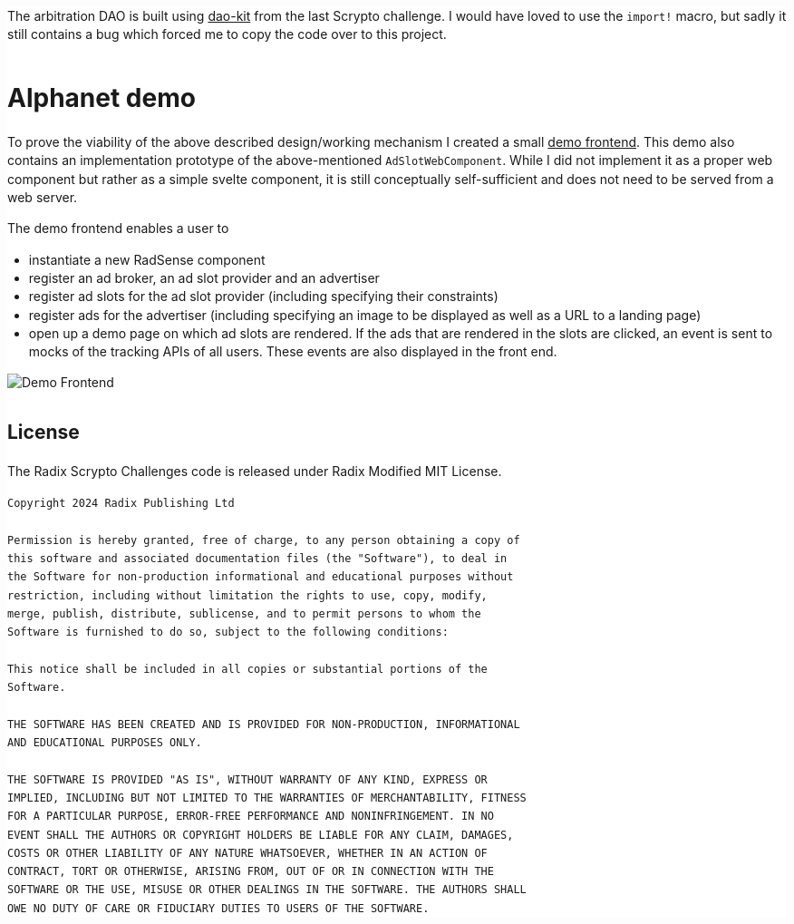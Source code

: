 The arbitration DAO is built using [dao-kit](https://github.com/radixdlt/scrypto-challenges/tree/main/5-DAO/dao-kit)
from the last Scrypto challenge. I would have loved to use the `import!` macro, but sadly it still contains a bug which
forced me to copy the code over to this project.

# Alphanet demo

To prove the viability of the above described design/working mechanism I created a small [demo frontend](alphanet-demo).
This demo also contains an implementation prototype of the above-mentioned `AdSlotWebComponent`. While I did not
implement it as a proper web component but rather as a simple svelte component, it is still conceptually self-sufficient
and does not need to be served from a web server.

The demo frontend enables a user to

- instantiate a new RadSense component
- register an ad broker, an ad slot provider and an advertiser
- register ad slots for the ad slot provider (including specifying their constraints)
- register ads for the advertiser (including specifying an image to be displayed as well as a URL to a landing page)
- open up a demo page on which ad slots are rendered. If the ads that are rendered in the slots are clicked, an event is
  sent to mocks of the tracking APIs of all users. These events are also displayed in the front end.

![Demo Frontend](screenshots/demo-frontend.png)


## License

The Radix Scrypto Challenges code is released under Radix Modified MIT License.

    Copyright 2024 Radix Publishing Ltd

    Permission is hereby granted, free of charge, to any person obtaining a copy of
    this software and associated documentation files (the "Software"), to deal in
    the Software for non-production informational and educational purposes without
    restriction, including without limitation the rights to use, copy, modify,
    merge, publish, distribute, sublicense, and to permit persons to whom the
    Software is furnished to do so, subject to the following conditions:

    This notice shall be included in all copies or substantial portions of the
    Software.

    THE SOFTWARE HAS BEEN CREATED AND IS PROVIDED FOR NON-PRODUCTION, INFORMATIONAL
    AND EDUCATIONAL PURPOSES ONLY.

    THE SOFTWARE IS PROVIDED "AS IS", WITHOUT WARRANTY OF ANY KIND, EXPRESS OR
    IMPLIED, INCLUDING BUT NOT LIMITED TO THE WARRANTIES OF MERCHANTABILITY, FITNESS
    FOR A PARTICULAR PURPOSE, ERROR-FREE PERFORMANCE AND NONINFRINGEMENT. IN NO
    EVENT SHALL THE AUTHORS OR COPYRIGHT HOLDERS BE LIABLE FOR ANY CLAIM, DAMAGES,
    COSTS OR OTHER LIABILITY OF ANY NATURE WHATSOEVER, WHETHER IN AN ACTION OF
    CONTRACT, TORT OR OTHERWISE, ARISING FROM, OUT OF OR IN CONNECTION WITH THE
    SOFTWARE OR THE USE, MISUSE OR OTHER DEALINGS IN THE SOFTWARE. THE AUTHORS SHALL
    OWE NO DUTY OF CARE OR FIDUCIARY DUTIES TO USERS OF THE SOFTWARE.

